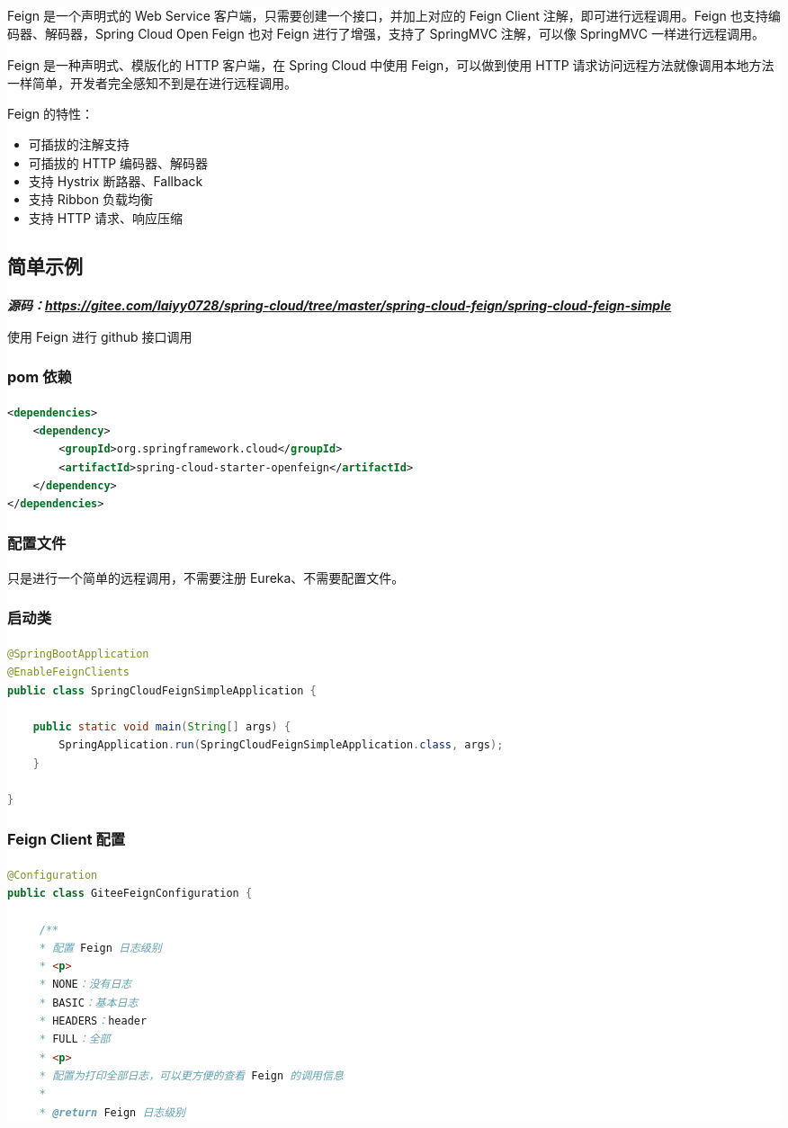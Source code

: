 Feign 是一个声明式的 Web Service 客户端，只需要创建一个接口，并加上对应的 Feign Client 注解，即可进行远程调用。Feign 也支持编码器、解码器，Spring Cloud Open Feign 也对 Feign 进行了增强，支持了 SpringMVC 注解，可以像 SpringMVC 一样进行远程调用。

Feign 是一种声明式、模版化的 HTTP 客户端，在 Spring Cloud 中使用 Feign，可以做到使用 HTTP 请求访问远程方法就像调用本地方法一样简单，开发者完全感知不到是在进行远程调用。

Feign 的特性：
- 可插拔的注解支持
- 可插拔的 HTTP 编码器、解码器
- 支持 Hystrix  断路器、Fallback
- 支持 Ribbon 负载均衡
- 支持 HTTP 请求、响应压缩

## 简单示例

***源码：https://gitee.com/laiyy0728/spring-cloud/tree/master/spring-cloud-feign/spring-cloud-feign-simple***

使用 Feign 进行 github 接口调用

### pom 依赖

```xml
<dependencies>
    <dependency>
        <groupId>org.springframework.cloud</groupId>
        <artifactId>spring-cloud-starter-openfeign</artifactId>
    </dependency>
</dependencies>
```

### 配置文件

只是进行一个简单的远程调用，不需要注册 Eureka、不需要配置文件。

### 启动类

```java
@SpringBootApplication
@EnableFeignClients
public class SpringCloudFeignSimpleApplication {

    public static void main(String[] args) {
        SpringApplication.run(SpringCloudFeignSimpleApplication.class, args);
    }

}
```

### Feign Client 配置

```java
@Configuration
public class GiteeFeignConfiguration {
    
     /**
     * 配置 Feign 日志级别
     * <p>
     * NONE：没有日志
     * BASIC：基本日志
     * HEADERS：header
     * FULL：全部
     * <p>
     * 配置为打印全部日志，可以更方便的查看 Feign 的调用信息
     *
     * @return Feign 日志级别
```